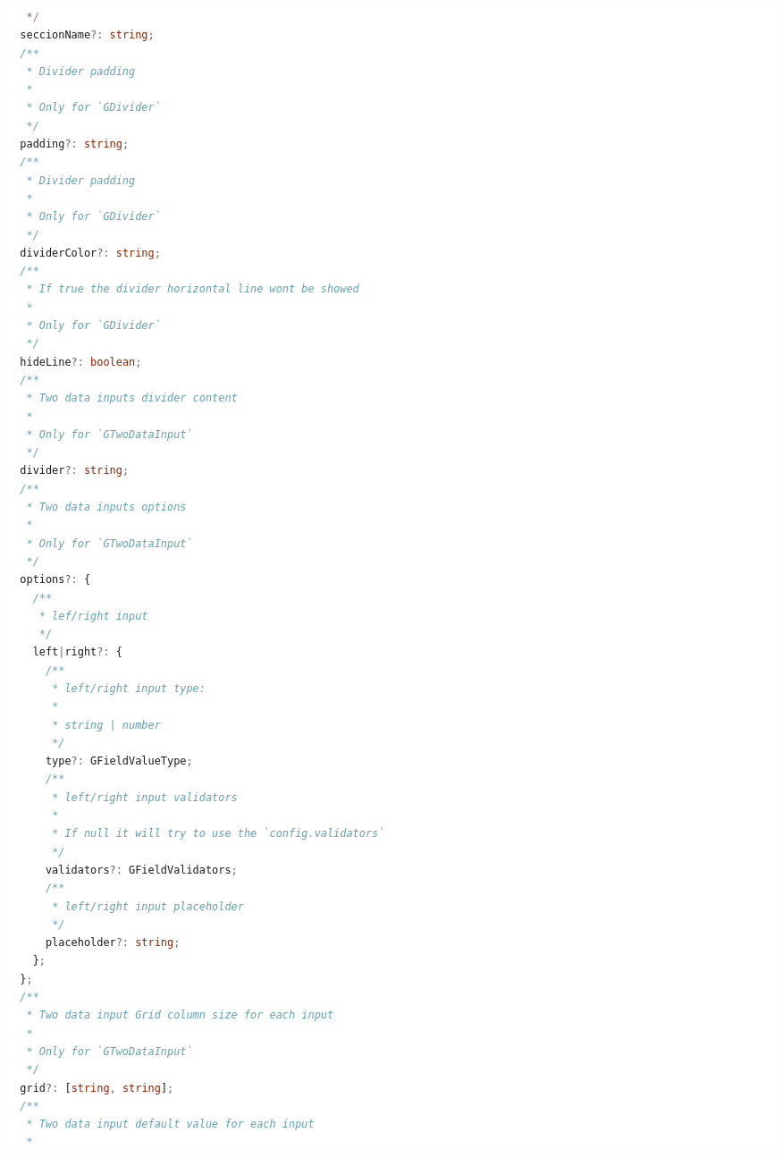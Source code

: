 ```ts
   */
  seccionName?: string;
  /**
   * Divider padding
   * 
   * Only for `GDivider`
   */
  padding?: string;
  /**
   * Divider padding
   * 
   * Only for `GDivider`
   */
  dividerColor?: string;
  /**
   * If true the divider horizontal line wont be showed
   * 
   * Only for `GDivider`
   */
  hideLine?: boolean;
  /**
   * Two data inputs divider content
   * 
   * Only for `GTwoDataInput`
   */
  divider?: string;
  /**
   * Two data inputs options
   * 
   * Only for `GTwoDataInput`
   */
  options?: {
    /**
     * lef/right input
     */
    left|right?: {
      /**
       * left/right input type:
       * 
       * string | number
       */
      type?: GFieldValueType;
      /**
       * left/right input validators
       *
       * If null it will try to use the `config.validators`
       */
      validators?: GFieldValidators;
      /**
       * left/right input placeholder
       */
      placeholder?: string;
    };
  };
  /**
   * Two data input Grid column size for each input
   * 
   * Only for `GTwoDataInput`
   */
  grid?: [string, string];
  /**
   * Two data input default value for each input
   * 
```